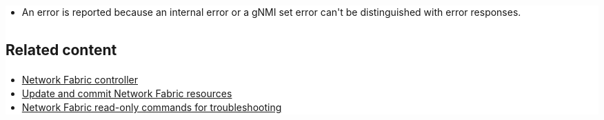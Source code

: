 - An error is reported because an internal error or a gNMI set error can't be distinguished with error responses.

## Related content

- [Network Fabric controller](concepts-network-fabric-controller.md)
- [Update and commit Network Fabric resources](concepts-network-fabric-resource-update-commit.md)
- [Network Fabric read-only commands for troubleshooting](concepts-network-fabric-read-only-commands.md)
